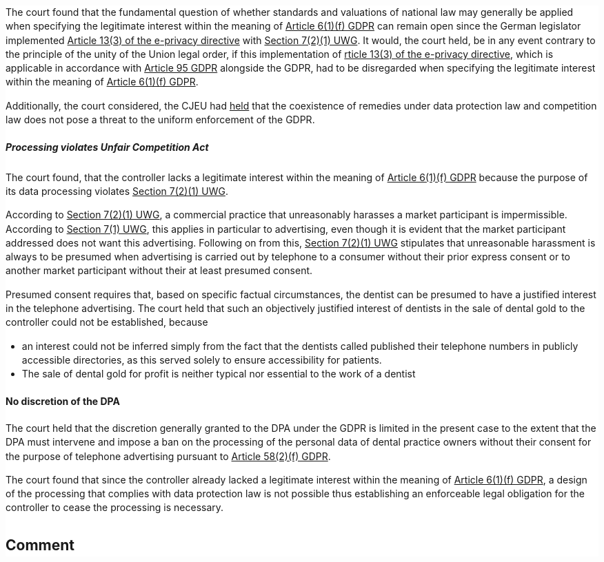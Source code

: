The court found that the fundamental question of whether standards and valuations of national law may generally be applied when specifying the legitimate interest within the meaning of [Article 6(1)(f) GDPR](/index.php?title=Article_6_GDPR#1f "Article 6 GDPR") can remain open since the German legislator implemented [Article 13(3) of the e-privacy directive](https://eur-lex.europa.eu/LexUriServ/LexUriServ.do?uri=CELEX:32002L0058:en:HTML) with [Section 7(2)(1) UWG](https://www.gesetze-im-internet.de/englisch_uwg/englisch_uwg.html). It would, the court held, be in any event contrary to the principle of the unity of the Union legal order, if this implementation of [rticle 13(3) of the e-privacy directive](https://eur-lex.europa.eu/LexUriServ/LexUriServ.do?uri=CELEX:32002L0058:en:HTML), which is applicable in accordance with [Article 95 GDPR](/index.php?title=Article_95_GDPR "Article 95 GDPR") alongside the GDPR, had to be disregarded when specifying the legitimate interest within the meaning of [Article 6(1)(f) GDPR](/index.php?title=Article_6_GDPR#1f "Article 6 GDPR").

Additionally, the court considered, the CJEU had [held](/index.php?title=CJEU_-_C%E2%80%9121/23_-_Lindenapotheke "CJEU - C‑21/23 - Lindenapotheke") that the coexistence of remedies under data protection law and competition law does not pose a threat to the uniform enforcement of the GDPR.

##### Processing violates Unfair Competition Act

The court found, that the controller lacks a legitimate interest within the meaning of [Article 6(1)(f) GDPR](/index.php?title=Article_6_GDPR#1f "Article 6 GDPR") because the purpose of its data processing violates [Section 7(2)(1) UWG](https://www.gesetze-im-internet.de/englisch_uwg/englisch_uwg.html).

According to [Section 7(2)(1) UWG](https://www.gesetze-im-internet.de/englisch_uwg/englisch_uwg.html), a commercial practice that unreasonably harasses a market participant is impermissible. According to [Section 7(1) UWG](https://www.gesetze-im-internet.de/englisch_uwg/englisch_uwg.html), this applies in particular to advertising, even though it is evident that the market participant addressed does not want this advertising. Following on from this, [Section 7(2)(1) UWG](https://www.gesetze-im-internet.de/englisch_uwg/englisch_uwg.html) stipulates that unreasonable harassment is always to be presumed when advertising is carried out by telephone to a consumer without their prior express consent or to another market participant without their at least presumed consent.

Presumed consent requires that, based on specific factual circumstances, the dentist can be presumed to have a justified interest in the telephone advertising. The court held that such an objectively justified interest of dentists in the sale of dental gold to the controller could not be established, because

*   an interest could not be inferred simply from the fact that the dentists called published their telephone numbers in publicly accessible directories, as this served solely to ensure accessibility for patients.
*   The sale of dental gold for profit is neither typical nor essential to the work of a dentist

#### No discretion of the DPA

The court held that the discretion generally granted to the DPA under the GDPR is limited in the present case to the extent that the DPA must intervene and impose a ban on the processing of the personal data of dental practice owners without their consent for the purpose of telephone advertising pursuant to [Article 58(2)(f) GDPR](/index.php?title=Article_58_GDPR#2f "Article 58 GDPR").

The court found that since the controller already lacked a legitimate interest within the meaning of [Article 6(1)(f) GDPR](/index.php?title=Article_6_GDPR#1f "Article 6 GDPR"), a design of the processing that complies with data protection law is not possible thus establishing an enforceable legal obligation for the controller to cease the processing is necessary.

## Comment
